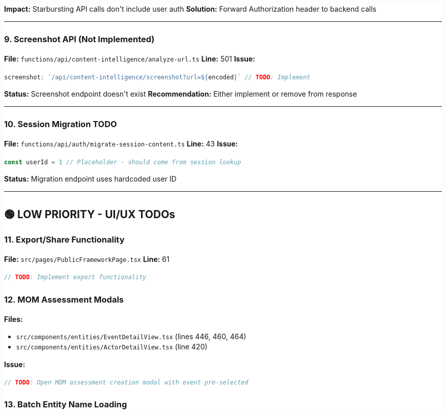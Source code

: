 **Impact:** Starbursting API calls don't include user auth
**Solution:** Forward Authorization header to backend calls

---

### 9. Screenshot API (Not Implemented)

**File:** `functions/api/content-intelligence/analyze-url.ts`
**Line:** 501
**Issue:**
```typescript
screenshot: `/api/content-intelligence/screenshot?url=${encoded}` // TODO: Implement
```

**Status:** Screenshot endpoint doesn't exist
**Recommendation:** Either implement or remove from response

---

### 10. Session Migration TODO

**File:** `functions/api/auth/migrate-session-content.ts`
**Line:** 43
**Issue:**
```typescript
const userId = 1 // Placeholder - should come from session lookup
```

**Status:** Migration endpoint uses hardcoded user ID

---

## 🟢 LOW PRIORITY - UI/UX TODOs

### 11. Export/Share Functionality

**File:** `src/pages/PublicFrameworkPage.tsx`
**Line:** 61
```typescript
// TODO: Implement export functionality
```

### 12. MOM Assessment Modals

**Files:**
- `src/components/entities/EventDetailView.tsx` (lines 446, 460, 464)
- `src/components/entities/ActorDetailView.tsx` (line 420)

**Issue:**
```typescript
// TODO: Open MOM assessment creation modal with event pre-selected
```

### 13. Batch Entity Name Loading
